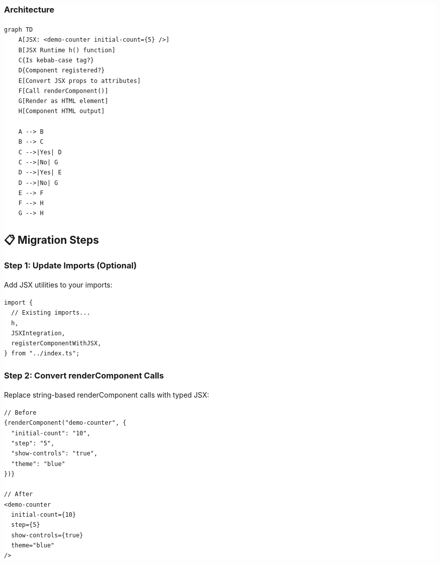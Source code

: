 ### Architecture

```mermaid
graph TD
    A[JSX: <demo-counter initial-count={5} />] 
    B[JSX Runtime h() function]
    C{Is kebab-case tag?}
    D{Component registered?}
    E[Convert JSX props to attributes]
    F[Call renderComponent()]
    G[Render as HTML element]
    H[Component HTML output]
    
    A --> B
    B --> C
    C -->|Yes| D
    C -->|No| G
    D -->|Yes| E
    D -->|No| G
    E --> F
    F --> H
    G --> H
```

## 📋 Migration Steps

### Step 1: Update Imports (Optional)

Add JSX utilities to your imports:

```tsx
import {
  // Existing imports...
  h,
  JSXIntegration,
  registerComponentWithJSX,
} from "../index.ts";
```

### Step 2: Convert renderComponent Calls

Replace string-based renderComponent calls with typed JSX:

```tsx
// Before
{renderComponent("demo-counter", {
  "initial-count": "10",
  "step": "5", 
  "show-controls": "true",
  "theme": "blue"
})}

// After  
<demo-counter
  initial-count={10}
  step={5}
  show-controls={true}
  theme="blue"
/>
```
